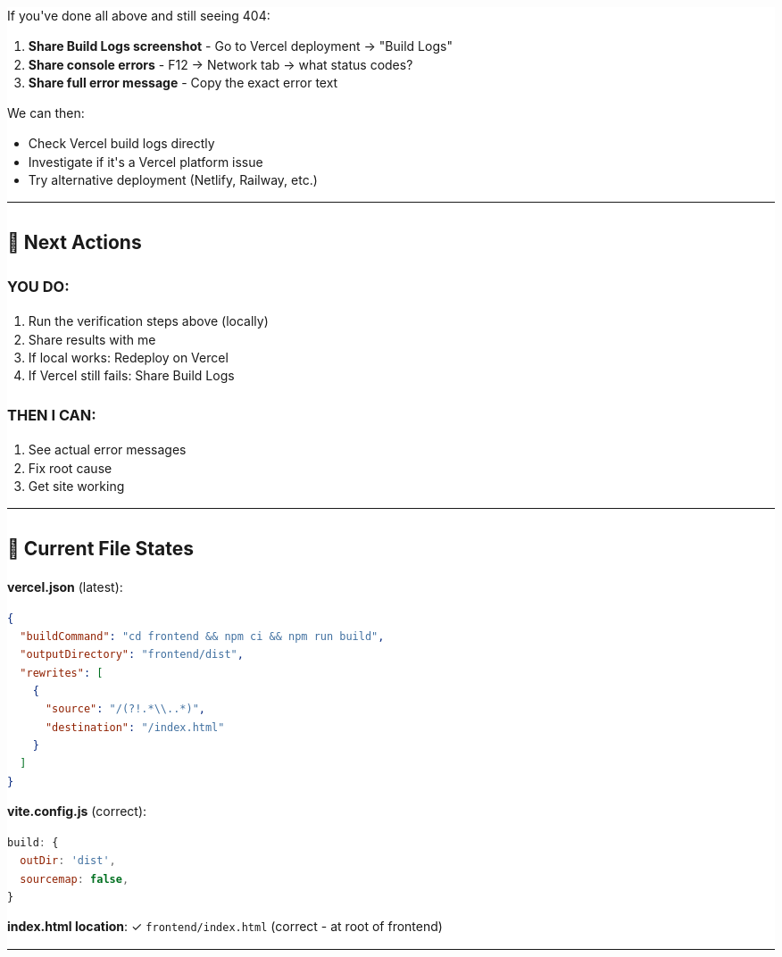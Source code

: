 If you've done all above and still seeing 404:

1. **Share Build Logs screenshot** - Go to Vercel deployment → "Build Logs"
2. **Share console errors** - F12 → Network tab → what status codes?
3. **Share full error message** - Copy the exact error text

We can then:
- Check Vercel build logs directly
- Investigate if it's a Vercel platform issue
- Try alternative deployment (Netlify, Railway, etc.)

---

## 🎯 Next Actions

### **YOU DO:**
1. Run the verification steps above (locally)
2. Share results with me
3. If local works: Redeploy on Vercel
4. If Vercel still fails: Share Build Logs

### **THEN I CAN:**
1. See actual error messages
2. Fix root cause
3. Get site working

---

## 💾 Current File States

**vercel.json** (latest):
```json
{
  "buildCommand": "cd frontend && npm ci && npm run build",
  "outputDirectory": "frontend/dist",
  "rewrites": [
    {
      "source": "/(?!.*\\..*)",
      "destination": "/index.html"
    }
  ]
}
```

**vite.config.js** (correct):
```javascript
build: {
  outDir: 'dist',
  sourcemap: false,
}
```

**index.html location**: ✓ `frontend/index.html` (correct - at root of frontend)

---